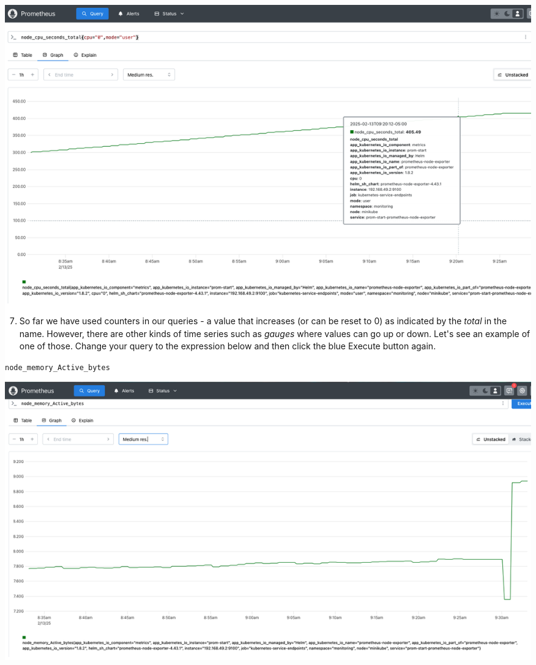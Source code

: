 ![individual metric](./images/promstart80.png?raw=true "individual metric")

7.	So far we have used counters in our queries - a value that increases (or can be reset to 0) as indicated by the *total* in the name.  However, there are other kinds of time series such as *gauges* where values can go up or down.  Let's see an example of one of those. Change your query to the expression below and then click the blue Execute button again.

```
node_memory_Active_bytes
```

![gauge metric](./images/promstart81.png?raw=true "gauge metric")
